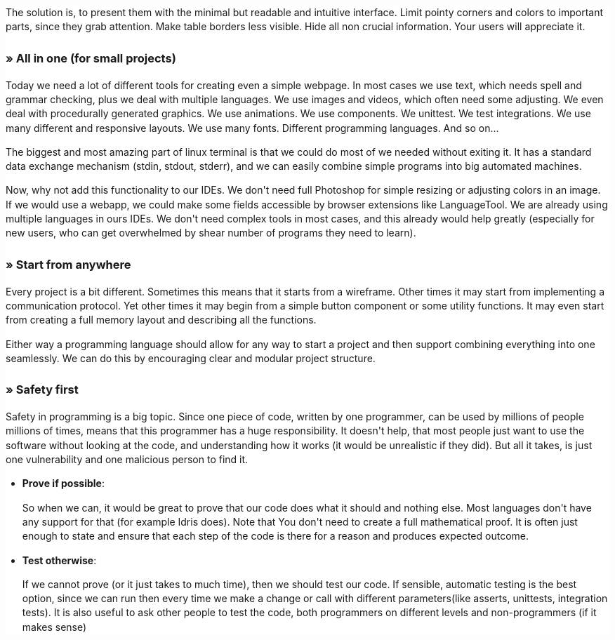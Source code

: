   The solution is, to present them with the minimal but readable and intuitive interface. Limit pointy corners and colors to important parts, since they grab attention. Make table borders less visible. Hide all non crucial information. Your users will appreciate it.

### » All in one (for small projects)

  Today we need a lot of different tools for creating even a simple webpage. In most cases we use text, which needs spell and grammar checking, plus we deal with multiple languages. We use images and videos, which often need some adjusting. We even deal with procedurally generated graphics. We use animations. We use components. We unittest. We test integrations. We use many different and responsive layouts. We use many fonts. Different programming languages. And so on...

  The biggest and most amazing part of linux terminal is that we could do most of we needed without exiting it. It has a standard data exchange mechanism (stdin, stdout, stderr), and we can easily combine simple programs into big automated machines.

  Now, why not add this functionality to our IDEs. We don't need full Photoshop for simple resizing or adjusting colors in an image. If we would use a webapp, we could make some fields accessible by browser extensions like LanguageTool. We are already using multiple languages in ours IDEs. We don't need complex tools in most cases, and this already would help greatly (especially for new users, who can get overwhelmed by shear number of programs they need to learn).

### » Start from anywhere

  Every project is a bit different. Sometimes this means that it starts from a wireframe. Other times it may start from implementing a communication protocol. Yet other times it may begin from a simple button component or some utility functions. It may even start from creating a full memory layout and describing all the functions.

  Either way a programming language should allow for any way to start a project and then support combining everything into one seamlessly. We can do this by encouraging clear and modular project structure.

### » Safety first

  Safety in programming is a big topic. Since one piece of code, written by one programmer, can be used by millions of people millions of times, means that this programmer has a huge responsibility. It doesn't help, that most people just want to use the software without looking at the code, and understanding how it works (it would be unrealistic if they did). But all it takes, is just one vulnerability and one malicious person to find it.

- **Prove if possible**:

  So when we can, it would be great to prove that our code does what it should and nothing else. Most languages don't have any support for that (for example Idris does). Note that You don't need to create a full mathematical proof. It is often just enough to state and ensure that each step of the code is there for a reason and produces expected outcome.

- **Test otherwise**:

  If we cannot prove (or it just takes to much time), then we should test our code. If sensible, automatic testing is the best option, since we can run then every time we make a change or call with different parameters(like asserts, unittests, integration tests). It is also useful to ask other people to test the code, both programmers on different levels and non-programmers (if it makes sense)
